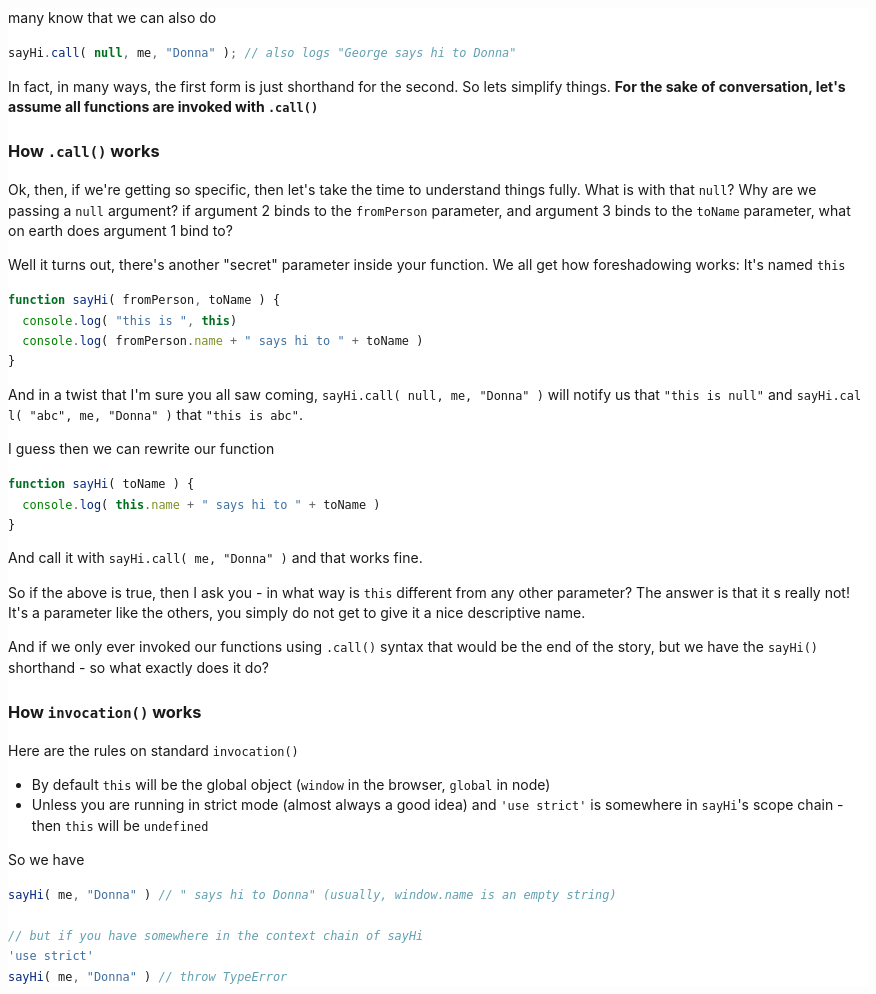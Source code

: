 many know that we can also do

```js
sayHi.call( null, me, "Donna" ); // also logs "George says hi to Donna"
```

In fact, in many ways, the first form is just shorthand for the second. So lets simplify things. __For the sake of conversation, let's assume all functions are invoked with `.call()`__

### How `.call()` works

Ok, then, if we're getting so specific, then let's take the time to understand things fully. What is with that `null`? Why are we passing a `null` argument? if argument 2 binds to the `fromPerson` parameter, and argument 3 binds to the `toName` parameter, what on earth does argument 1 bind to?

Well it turns out, there's another "secret" parameter inside your function. We all get how foreshadowing works: It's named `this`

```js
function sayHi( fromPerson, toName ) {
  console.log( "this is ", this)
  console.log( fromPerson.name + " says hi to " + toName )
}
```

And in a twist that I'm sure you all saw coming, `sayHi.call( null, me, "Donna" )` will notify us that `"this is null"` and  `sayHi.call( "abc", me, "Donna" )` that `"this is abc"`.

I guess then we can rewrite our function


```js
function sayHi( toName ) {
  console.log( this.name + " says hi to " + toName )
}
```

And call it with `sayHi.call( me, "Donna" )` and that works fine.

So if the above is true, then I ask you - in what way is `this` different from any other parameter? The answer is that it s really not! It's a parameter like the others, you simply do not get to give it a nice descriptive name.

And if we only ever invoked our functions using `.call()` syntax that would be the end of the story, but we have the `sayHi()` shorthand - so what exactly does it do?

### How `invocation()` works

Here are the rules on standard `invocation()`

* By default `this` will be the global object (`window` in the browser, `global` in node)
* Unless you are running in strict mode (almost always a good idea) and `'use strict'` is somewhere in `sayHi`'s scope chain - then `this` will be `undefined`

So we have

```js
sayHi( me, "Donna" ) // " says hi to Donna" (usually, window.name is an empty string)

// but if you have somewhere in the context chain of sayHi
'use strict'
sayHi( me, "Donna" ) // throw TypeError
```
